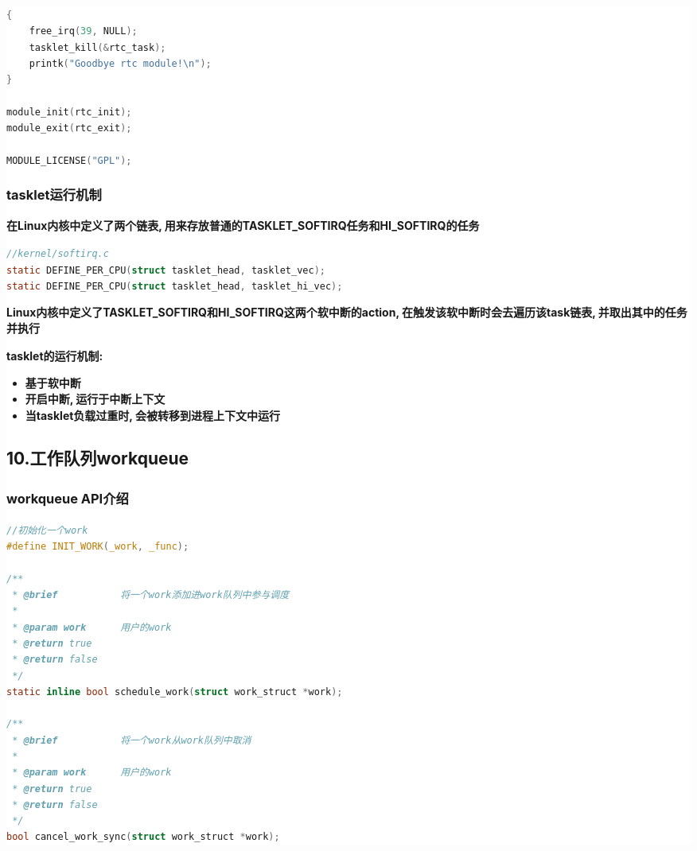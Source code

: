 ```c
{
    free_irq(39, NULL);
    tasklet_kill(&rtc_task);
    printk("Goodbye rtc module!\n");
}

module_init(rtc_init);
module_exit(rtc_exit);

MODULE_LICENSE("GPL");
```

### tasklet运行机制

**在Linux内核中定义了两个链表, 用来存放普通的TASKLET_SOFTIRQ任务和HI_SOFTIRQ的任务**

```c
//kernel/softirq.c
static DEFINE_PER_CPU(struct tasklet_head, tasklet_vec);
static DEFINE_PER_CPU(struct tasklet_head, tasklet_hi_vec);
```

**Linux内核中定义了TASKLET_SOFTIRQ和HI_SOFTIRQ这两个软中断的action, 在触发该软中断时会去遍历该task链表, 并取出其中的任务并执行**

**tasklet的运行机制:**

- **基于软中断**
- **开启中断, 运行于中断上下文**
- **当tasklet负载过重时, 会被转移到进程上下文中运行**

## 10.工作队列workqueue

### workqueue API介绍

```c
//初始化一个work
#define INIT_WORK(_work, _func);

/**
 * @brief 			将一个work添加进work队列中参与调度
 * 
 * @param work 		用户的work
 * @return true 
 * @return false 
 */
static inline bool schedule_work(struct work_struct *work);

/**
 * @brief 			将一个work从work队列中取消
 * 
 * @param work 		用户的work
 * @return true 
 * @return false 
 */
bool cancel_work_sync(struct work_struct *work);
```
